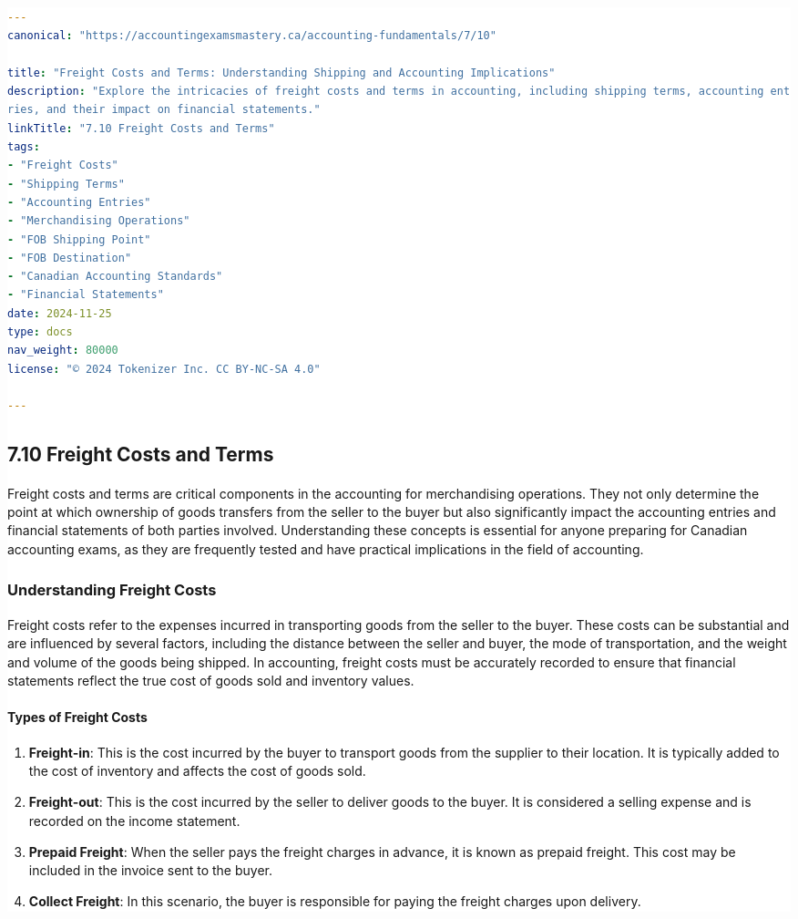 ```yaml
---
canonical: "https://accountingexamsmastery.ca/accounting-fundamentals/7/10"

title: "Freight Costs and Terms: Understanding Shipping and Accounting Implications"
description: "Explore the intricacies of freight costs and terms in accounting, including shipping terms, accounting entries, and their impact on financial statements."
linkTitle: "7.10 Freight Costs and Terms"
tags:
- "Freight Costs"
- "Shipping Terms"
- "Accounting Entries"
- "Merchandising Operations"
- "FOB Shipping Point"
- "FOB Destination"
- "Canadian Accounting Standards"
- "Financial Statements"
date: 2024-11-25
type: docs
nav_weight: 80000
license: "© 2024 Tokenizer Inc. CC BY-NC-SA 4.0"

---
```


## 7.10 Freight Costs and Terms

Freight costs and terms are critical components in the accounting for merchandising operations. They not only determine the point at which ownership of goods transfers from the seller to the buyer but also significantly impact the accounting entries and financial statements of both parties involved. Understanding these concepts is essential for anyone preparing for Canadian accounting exams, as they are frequently tested and have practical implications in the field of accounting.

### Understanding Freight Costs

Freight costs refer to the expenses incurred in transporting goods from the seller to the buyer. These costs can be substantial and are influenced by several factors, including the distance between the seller and buyer, the mode of transportation, and the weight and volume of the goods being shipped. In accounting, freight costs must be accurately recorded to ensure that financial statements reflect the true cost of goods sold and inventory values.

#### Types of Freight Costs

1. **Freight-in**: This is the cost incurred by the buyer to transport goods from the supplier to their location. It is typically added to the cost of inventory and affects the cost of goods sold.

2. **Freight-out**: This is the cost incurred by the seller to deliver goods to the buyer. It is considered a selling expense and is recorded on the income statement.

3. **Prepaid Freight**: When the seller pays the freight charges in advance, it is known as prepaid freight. This cost may be included in the invoice sent to the buyer.

4. **Collect Freight**: In this scenario, the buyer is responsible for paying the freight charges upon delivery.
